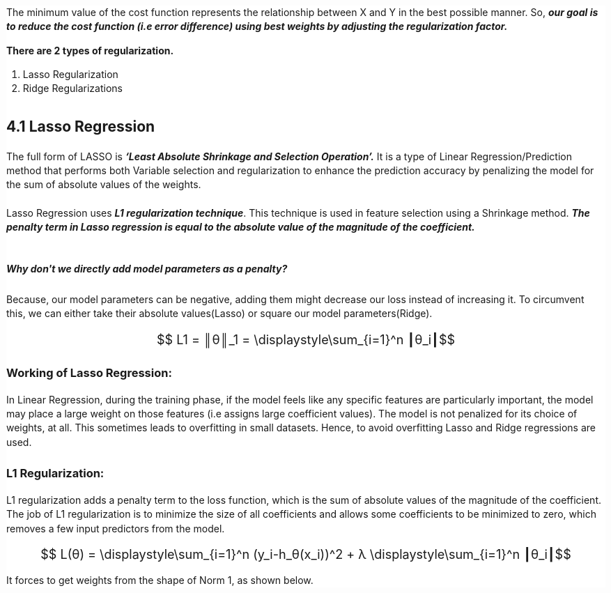 The minimum value of the cost function represents the relationship between X and Y in the best possible manner. So,  ***our goal is to reduce the cost function (i.e error difference) using best weights by adjusting the regularization factor.***
<br>

**There are 2 types of regularization.**<br>
1. Lasso Regularization
2. Ridge Regularizations

## 4.1 Lasso Regression <a name="lasso_regression"></a>
The full form of LASSO is ***‘Least Absolute Shrinkage and Selection Operation’.*** 
It is a type of Linear Regression/Prediction method that performs both Variable selection and regularization to enhance the prediction accuracy by penalizing the model for the sum of absolute values of the weights.<br><br>
Lasso Regression uses ***L1 regularization technique***. This technique is used in feature selection using a Shrinkage method. ***The penalty term in Lasso regression is equal to the absolute value of the magnitude of the coefficient.***<br><br>

##### Why don't we directly add model parameters as a penalty? 
Because, our model parameters can be negative, adding them might decrease our loss instead of increasing it. To circumvent this, we can either take their absolute values(Lasso) or square our model parameters(Ridge).

  <font size="4"> $$ L1 = ║θ║_1 = \displaystyle\sum_{i=1}^n ┃θ_i┃$$ </font>

### Working of Lasso Regression:
In Linear Regression, during the training phase, if the model feels like any specific features are particularly important, the model may place a large weight on those features (i.e assigns large coefficient values). The model is not penalized for its choice of weights, at all. This sometimes leads to overfitting in small datasets.
Hence, to avoid overfitting Lasso and Ridge regressions are used.<br>

### L1 Regularization:
L1 regularization adds a penalty term to the loss function, which is the sum of absolute values of the magnitude of the coefficient. The job of L1 regularization is to minimize the size of all coefficients and allows some coefficients to be minimized to zero, which removes a few input predictors from the model. <br>

    
  <font size="4"> $$ L(θ) =  \displaystyle\sum_{i=1}^n (y_i-h_θ(x_i))^2 + λ \displaystyle\sum_{i=1}^n 
  ┃θ_i┃$$ </font>
  
It forces to get weights from the shape of Norm 1, as shown below.<br>
       
              
<p align='center'>